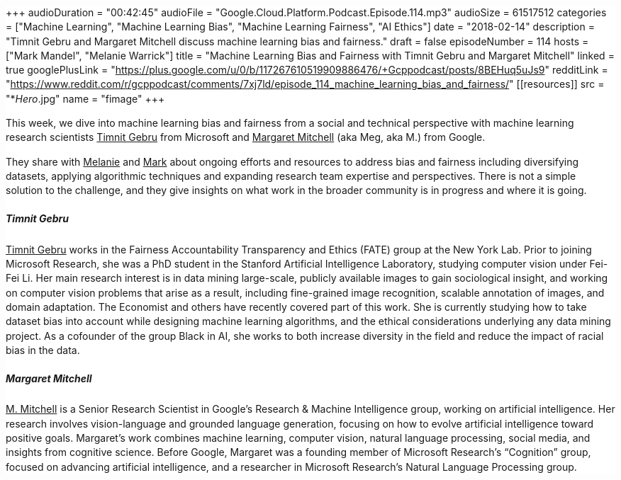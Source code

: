 +++
audioDuration = "00:42:45"
audioFile = "Google.Cloud.Platform.Podcast.Episode.114.mp3"
audioSize = 61517512
categories = ["Machine Learning", "Machine Learning Bias", "Machine Learning Fairness", "AI Ethics"]
date = "2018-02-14"
description = "Timnit Gebru and Margaret Mitchell discuss machine learning bias and fairness."
draft = false
episodeNumber = 114
hosts = ["Mark Mandel", "Melanie Warrick"]
title = "Machine Learning Bias and Fairness with Timnit Gebru and Margaret Mitchell"
linked = true
googlePlusLink = "https://plus.google.com/u/0/b/117267610519909886476/+Gcppodcast/posts/8BEHuq5uJs9"
redditLink = "https://www.reddit.com/r/gcppodcast/comments/7xj7ld/episode_114_machine_learning_bias_and_fairness/"
[[resources]]
  src = "**Hero*.jpg"
  name = "fimage"
+++

This week, we dive into machine learning bias and fairness from a social and technical perspective with machine learning research scientists [Timnit Gebru](https://twitter.com/timnitgebru) from Microsoft and [Margaret Mitchell](https://twitter.com/mmitchell_ai) (aka Meg, aka M.) from Google. 

They share with [Melanie](https://twitter.com/nyghtowl) and [Mark](https://twitter.com/Neurotic) about ongoing efforts and resources to address bias and fairness including diversifying datasets, applying algorithmic techniques and expanding research team expertise and perspectives. There is not a simple solution to the challenge, and they give insights on what work in the broader community is in progress and where it is going.   



##### Timnit Gebru
[Timnit Gebru](https://www.microsoft.com/en-us/research/people/tigebru/) works in the Fairness Accountability Transparency and Ethics (FATE) group at the New York Lab. Prior to joining Microsoft Research, she was a PhD student in the Stanford Artificial Intelligence Laboratory, studying computer vision under Fei-Fei Li. Her main research interest is in data mining large-scale, publicly available images to gain sociological insight, and working on computer vision problems that arise as a result, including fine-grained image recognition, scalable annotation of images, and domain adaptation. The Economist and others have recently covered part of this work. She is currently studying how to take dataset bias into account while designing machine learning algorithms, and the ethical considerations underlying any data mining project. As a cofounder of the group Black in AI, she works to both increase diversity in the field and reduce the impact of racial bias in the data.

##### Margaret Mitchell
[M. Mitchell](http://www.m-mitchell.com/) is a Senior Research Scientist in Google’s Research & Machine Intelligence group, working on artificial intelligence. Her research involves vision-language and grounded language generation, focusing on how to evolve artificial intelligence toward positive goals. Margaret’s work combines machine learning, computer vision, natural language processing, social media, and insights from cognitive science. Before Google, Margaret was a founding member of Microsoft Research’s “Cognition” group, focused on advancing artificial intelligence, and a researcher in Microsoft Research’s Natural Language Processing group.
